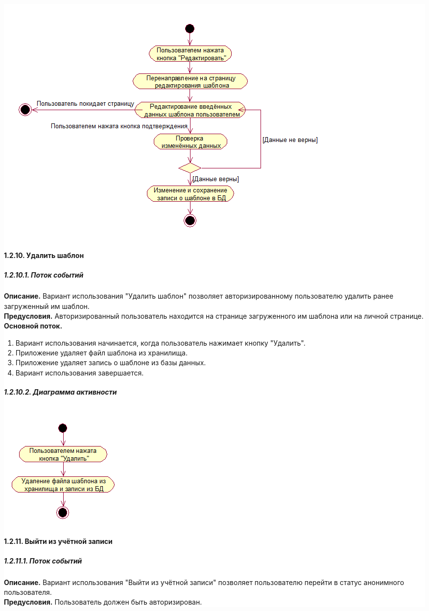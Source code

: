 ![activitydiagram](diagrams/activity/edit.png)
#### 1.2.10. Удалить шаблон
##### 1.2.10.1. Поток событий
**Описание.** Вариант использования "Удалить шаблон" позволяет авторизированному пользователю удалить ранее загруженный им шаблон.  
**Предусловия.** Авторизированный пользователь находится на странице загруженного им шаблона или на личной странице.  
**Основной поток.**  
1. Вариант использования начинается, когда пользователь нажимает кнопку "Удалить".  
2. Приложение удаляет файл шаблона из хранилища.  
3. Приложение удаляет запись о шаблоне из базы данных.  
4. Вариант использования завершается.  
##### 1.2.10.2. Диаграмма активности
![activitydiagram](diagrams/activity/delete.png)
#### 1.2.11. Выйти из учётной записи
##### 1.2.11.1. Поток событий
**Описание.** Вариант использования "Выйти из учётной записи" позволяет пользователю перейти в статус анонимного пользователя.  
**Предусловия.** Пользователь должен быть авторизирован.  
